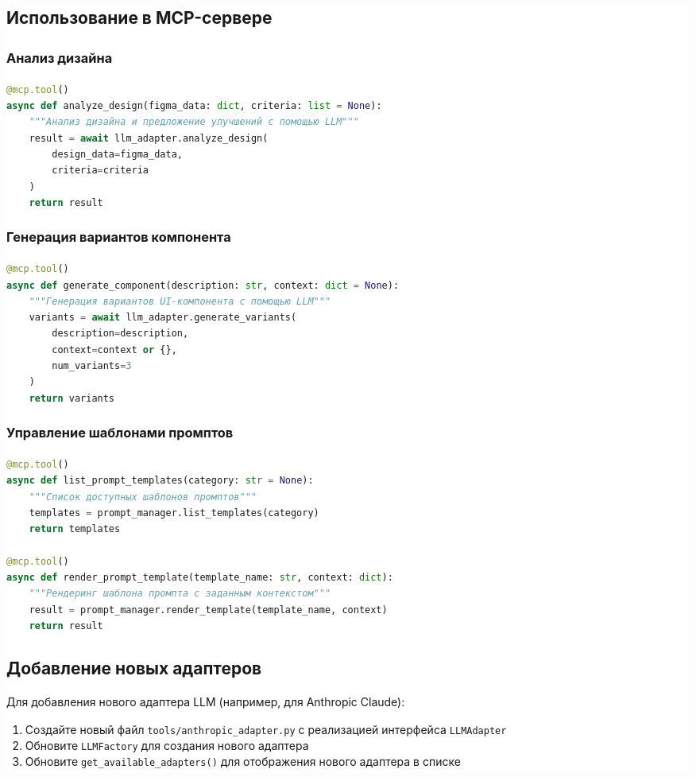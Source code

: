 ## Использование в MCP-сервере

### Анализ дизайна

```python
@mcp.tool()
async def analyze_design(figma_data: dict, criteria: list = None):
    """Анализ дизайна и предложение улучшений с помощью LLM"""
    result = await llm_adapter.analyze_design(
        design_data=figma_data,
        criteria=criteria
    )
    return result
```

### Генерация вариантов компонента

```python
@mcp.tool()
async def generate_component(description: str, context: dict = None):
    """Генерация вариантов UI-компонента с помощью LLM"""
    variants = await llm_adapter.generate_variants(
        description=description, 
        context=context or {}, 
        num_variants=3
    )
    return variants
```

### Управление шаблонами промптов

```python
@mcp.tool()
async def list_prompt_templates(category: str = None):
    """Список доступных шаблонов промптов"""
    templates = prompt_manager.list_templates(category)
    return templates

@mcp.tool()
async def render_prompt_template(template_name: str, context: dict):
    """Рендеринг шаблона промпта с заданным контекстом"""
    result = prompt_manager.render_template(template_name, context)
    return result
```

## Добавление новых адаптеров

Для добавления нового адаптера LLM (например, для Anthropic Claude):

1. Создайте новый файл `tools/anthropic_adapter.py` с реализацией интерфейса `LLMAdapter`
2. Обновите `LLMFactory` для создания нового адаптера
3. Обновите `get_available_adapters()` для отображения нового адаптера в списке
